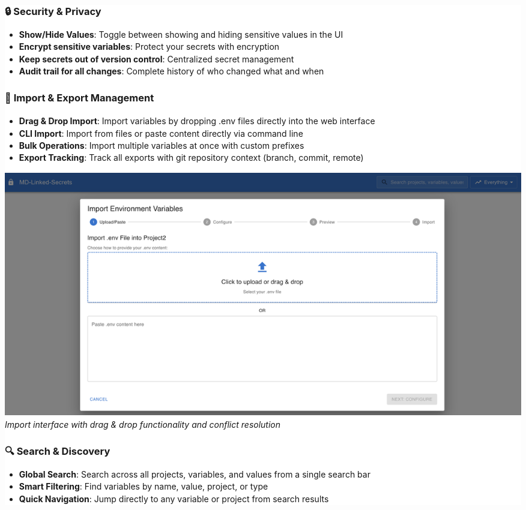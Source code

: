 ### 🔒 **Security & Privacy**
- **Show/Hide Values**: Toggle between showing and hiding sensitive values in the UI
- **Encrypt sensitive variables**: Protect your secrets with encryption
- **Keep secrets out of version control**: Centralized secret management
- **Audit trail for all changes**: Complete history of who changed what and when

### 📁 **Import & Export Management**
- **Drag & Drop Import**: Import variables by dropping .env files directly into the web interface
- **CLI Import**: Import from files or paste content directly via command line
- **Bulk Operations**: Import multiple variables at once with custom prefixes
- **Export Tracking**: Track all exports with git repository context (branch, commit, remote)

![Import Variables](images/import_environment_vars_page.png)
*Import interface with drag & drop functionality and conflict resolution*

### 🔍 **Search & Discovery**
- **Global Search**: Search across all projects, variables, and values from a single search bar
- **Smart Filtering**: Find variables by name, value, project, or type
- **Quick Navigation**: Jump directly to any variable or project from search results
